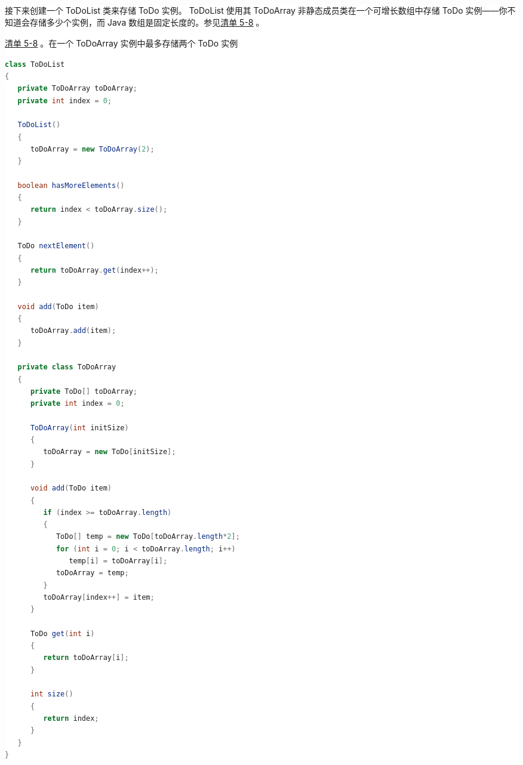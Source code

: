 接下来创建一个 ToDoList 类来存储 ToDo 实例。 ToDoList 使用其 ToDoArray 非静态成员类在一个可增长数组中存储 ToDo 实例——你不知道会存储多少个实例，而 Java 数组是固定长度的。参见[清单 5-8](#list8) 。

[清单 5-8](#_list8) 。在一个 ToDoArray 实例中最多存储两个 ToDo 实例

```java
class ToDoList
{
   private ToDoArray toDoArray;
   private int index = 0;

   ToDoList()
   {
      toDoArray = new ToDoArray(2);
   }

   boolean hasMoreElements()
   {
      return index < toDoArray.size();
   }

   ToDo nextElement()
   {
      return toDoArray.get(index++);
   }

   void add(ToDo item)
   {
      toDoArray.add(item);
   }

   private class ToDoArray
   {
      private ToDo[] toDoArray;
      private int index = 0;

      ToDoArray(int initSize)
      {
         toDoArray = new ToDo[initSize];
      }

      void add(ToDo item)
      {
         if (index >= toDoArray.length)
         {
            ToDo[] temp = new ToDo[toDoArray.length*2];
            for (int i = 0; i < toDoArray.length; i++)
               temp[i] = toDoArray[i];
            toDoArray = temp;
         }
         toDoArray[index++] = item;
      }

      ToDo get(int i)
      {
         return toDoArray[i];
      }

      int size()
      {
         return index;
      }
   }
}

```